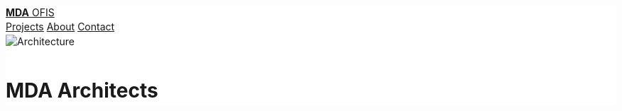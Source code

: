 <!DOCTYPE html>
<html>
<meta charset="UTF-8">
<title>W3.CSS Template</title>
<meta name="viewport" content="width=device-width, initial-scale=1">
<link rel="stylesheet" href="https://www.w3schools.com/w3css/4/w3.css">
<body>


<div class="w3-top w3-bar w3-white w3-wide w3-padding w3-card">
<a href="#home" class="w3-bar-item w3-button"><b>MDA</b> OFIS</a>


<div class="w3-right w3-hide-small">
<a href="#projects" class="w3-bar-item w3-button">Projects</a>
<a href="#about" class="w3-bar-item w3-button">About</a>
<a href="#contact" class="w3-bar-item w3-button">Contact</a>
</div>

</div>


<div id="home" class="w3-content" style="max-width:1564px">


<div class="w3-display-container w3-content" style="max-width:1500px;">
<img class="w3-image" src="/w3images/architect.jpg" alt="Architecture" width="100%">
<div class="w3-display-middle w3-margin-top w3-center">
<h1 class="w3-xxlarge w3-text-white w3-wide">
<span class="w3-padding w3-black w3-opacity-min"><b>MDA</b></span>
<span class="w3-hide-small w3-text-light-grey">Architects</span>
</h1>
</div>
</div>


</div>

</body>
</html>
